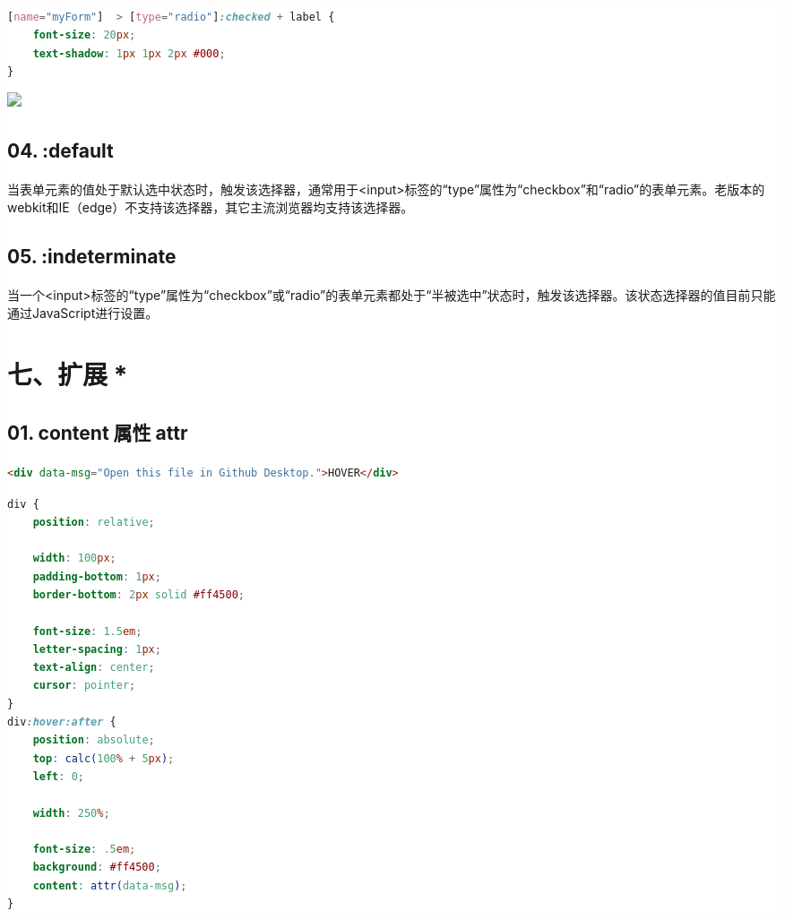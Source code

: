 ```css
[name="myForm"]  > [type="radio"]:checked + label {
    font-size: 20px;
    text-shadow: 1px 1px 2px #000;
}
```

![](/img/checked.jpeg)

## 04. :default

当表单元素的值处于默认选中状态时，触发该选择器，通常用于\<input>标签的“type”属性为“checkbox”和“radio”的表单元素。老版本的webkit和IE（edge）不支持该选择器，其它主流浏览器均支持该选择器。

## 05. :indeterminate

当一个\<input>标签的“type”属性为“checkbox”或“radio”的表单元素都处于“半被选中”状态时，触发该选择器。该状态选择器的值目前只能通过JavaScript进行设置。

# 七、扩展 *

## 01.  content 属性 attr

```html
<div data-msg="Open this file in Github Desktop.">HOVER</div>
```

```css
div {
    position: relative;

    width: 100px;
    padding-bottom: 1px;
    border-bottom: 2px solid #ff4500;

    font-size: 1.5em;
    letter-spacing: 1px;
    text-align: center;
    cursor: pointer;
}
div:hover:after {
    position: absolute;
    top: calc(100% + 5px);
    left: 0;

    width: 250%;

    font-size: .5em;
    background: #ff4500;
    content: attr(data-msg);
}
```
